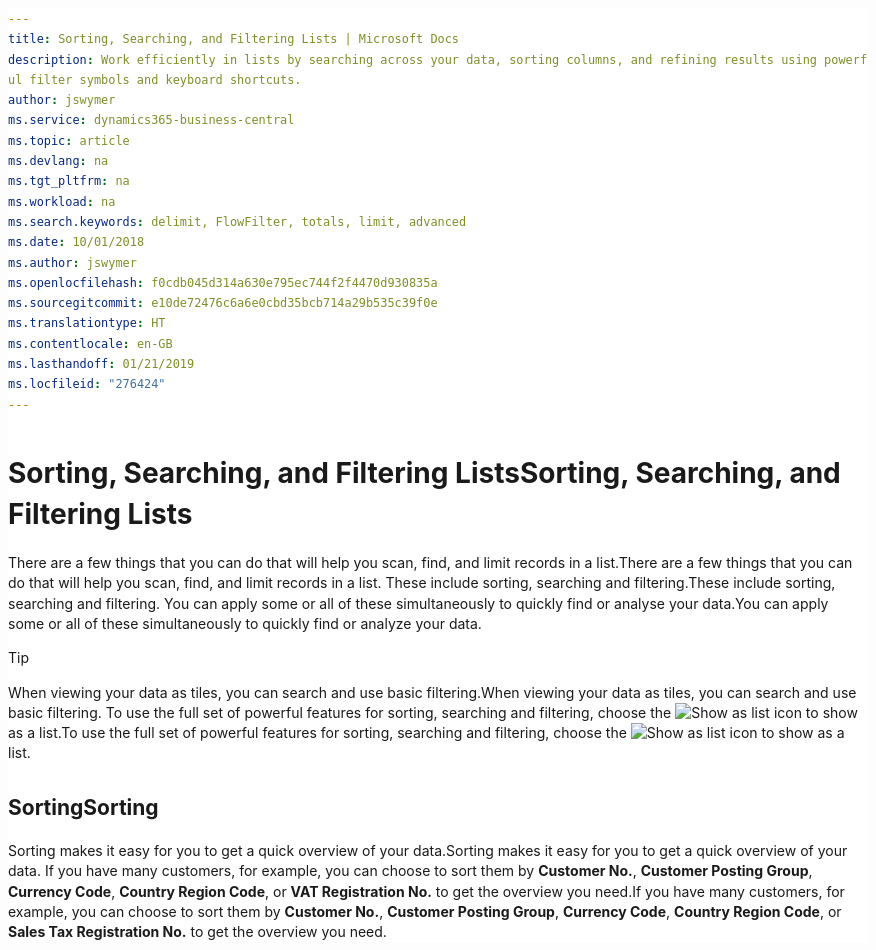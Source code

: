 ```yaml
---
title: Sorting, Searching, and Filtering Lists | Microsoft Docs
description: Work efficiently in lists by searching across your data, sorting columns, and refining results using powerful filter symbols and keyboard shortcuts.
author: jswymer
ms.service: dynamics365-business-central
ms.topic: article
ms.devlang: na
ms.tgt_pltfrm: na
ms.workload: na
ms.search.keywords: delimit, FlowFilter, totals, limit, advanced
ms.date: 10/01/2018
ms.author: jswymer
ms.openlocfilehash: f0cdb045d314a630e795ec744f2f4470d930835a
ms.sourcegitcommit: e10de72476c6a6e0cbd35bcb714a29b535c39f0e
ms.translationtype: HT
ms.contentlocale: en-GB
ms.lasthandoff: 01/21/2019
ms.locfileid: "276424"
---
```

# <a name="sorting-searching-and-filtering-lists"></a><span data-ttu-id="5b5f8-103">Sorting, Searching, and Filtering Lists</span><span class="sxs-lookup"><span data-stu-id="5b5f8-103">Sorting, Searching, and Filtering Lists</span></span>
<span data-ttu-id="5b5f8-104">There are a few things that you can do that will help you scan, find, and limit records in a list.</span><span class="sxs-lookup"><span data-stu-id="5b5f8-104">There are a few things that you can do that will help you scan, find, and limit records in a list.</span></span> <span data-ttu-id="5b5f8-105">These include sorting, searching and filtering.</span><span class="sxs-lookup"><span data-stu-id="5b5f8-105">These include sorting, searching and filtering.</span></span> <span data-ttu-id="5b5f8-106">You can apply some or all of these simultaneously to quickly find or analyse your data.</span><span class="sxs-lookup"><span data-stu-id="5b5f8-106">You can apply some or all of these simultaneously to quickly find or analyze your data.</span></span>

> [!TIP]
> <span data-ttu-id="5b5f8-107">When viewing your data as tiles, you can search and use basic filtering.</span><span class="sxs-lookup"><span data-stu-id="5b5f8-107">When viewing your data as tiles, you can search and use basic filtering.</span></span> <span data-ttu-id="5b5f8-108">To use the full set of powerful features for sorting, searching and filtering, choose the ![Show as list](media/ui_show_as_list_icon.png "Show as list arrow left") icon to show as a list.</span><span class="sxs-lookup"><span data-stu-id="5b5f8-108">To use the full set of powerful features for sorting, searching and filtering, choose the ![Show as list](media/ui_show_as_list_icon.png "Show as list arrow left") icon to show as a list.</span></span>



## <a name="sorting"></a><span data-ttu-id="5b5f8-109">Sorting</span><span class="sxs-lookup"><span data-stu-id="5b5f8-109">Sorting</span></span>
<span data-ttu-id="5b5f8-110">Sorting makes it easy for you to get a quick overview of your data.</span><span class="sxs-lookup"><span data-stu-id="5b5f8-110">Sorting makes it easy for you to get a quick overview of your data.</span></span> <span data-ttu-id="5b5f8-111">If you have many customers, for example, you can choose to sort them by **Customer No.**, **Customer Posting Group**, **Currency Code**, **Country Region Code**, or **VAT Registration No.** to get the overview you need.</span><span class="sxs-lookup"><span data-stu-id="5b5f8-111">If you have many customers, for example, you can choose to sort them by **Customer No.**, **Customer Posting Group**, **Currency Code**, **Country Region Code**, or **Sales Tax Registration No.** to get the overview you need.</span></span>
